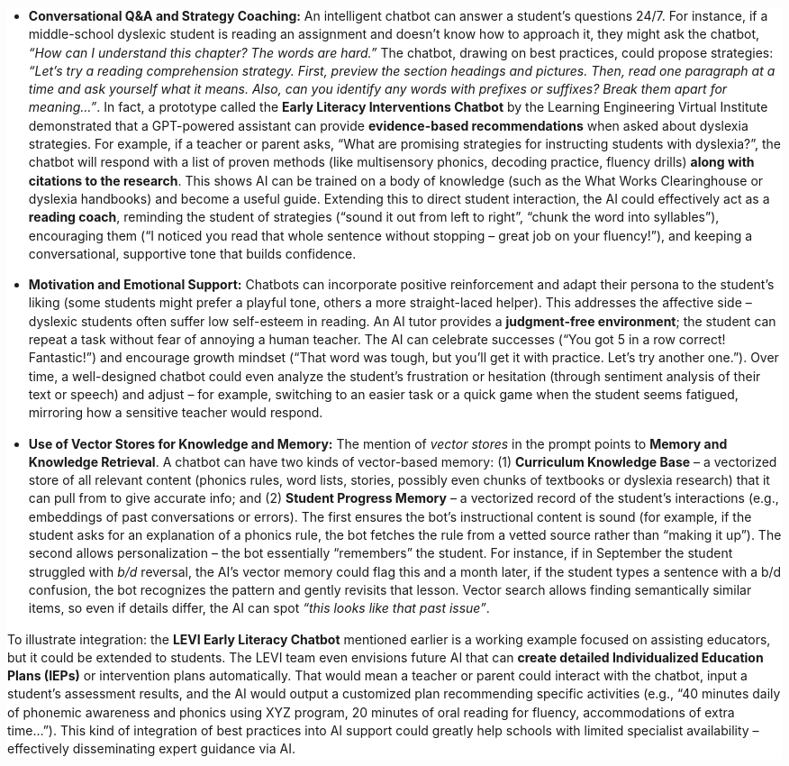* **Conversational Q\&A and Strategy Coaching:** An intelligent chatbot can answer a student’s questions 24/7. For instance, if a middle-school dyslexic student is reading an assignment and doesn’t know how to approach it, they might ask the chatbot, *“How can I understand this chapter? The words are hard.”* The chatbot, drawing on best practices, could propose strategies: *“Let’s try a reading comprehension strategy. First, preview the section headings and pictures. Then, read one paragraph at a time and ask yourself what it means. Also, can you identify any words with prefixes or suffixes? Break them apart for meaning…”*. In fact, a prototype called the **Early Literacy Interventions Chatbot** by the Learning Engineering Virtual Institute demonstrated that a GPT-powered assistant can provide **evidence-based recommendations** when asked about dyslexia strategies. For example, if a teacher or parent asks, “What are promising strategies for instructing students with dyslexia?”, the chatbot will respond with a list of proven methods (like multisensory phonics, decoding practice, fluency drills) **along with citations to the research**. This shows AI can be trained on a body of knowledge (such as the What Works Clearinghouse or dyslexia handbooks) and become a useful guide. Extending this to direct student interaction, the AI could effectively act as a **reading coach**, reminding the student of strategies (“sound it out from left to right”, “chunk the word into syllables”), encouraging them (“I noticed you read that whole sentence without stopping – great job on your fluency!”), and keeping a conversational, supportive tone that builds confidence.

* **Motivation and Emotional Support:** Chatbots can incorporate positive reinforcement and adapt their persona to the student’s liking (some students might prefer a playful tone, others a more straight-laced helper). This addresses the affective side – dyslexic students often suffer low self-esteem in reading. An AI tutor provides a **judgment-free environment**; the student can repeat a task without fear of annoying a human teacher. The AI can celebrate successes (“You got 5 in a row correct! Fantastic!”) and encourage growth mindset (“That word was tough, but you’ll get it with practice. Let’s try another one.”). Over time, a well-designed chatbot could even analyze the student’s frustration or hesitation (through sentiment analysis of their text or speech) and adjust – for example, switching to an easier task or a quick game when the student seems fatigued, mirroring how a sensitive teacher would respond.

* **Use of Vector Stores for Knowledge and Memory:** The mention of *vector stores* in the prompt points to **Memory and Knowledge Retrieval**. A chatbot can have two kinds of vector-based memory: (1) **Curriculum Knowledge Base** – a vectorized store of all relevant content (phonics rules, word lists, stories, possibly even chunks of textbooks or dyslexia research) that it can pull from to give accurate info; and (2) **Student Progress Memory** – a vectorized record of the student’s interactions (e.g., embeddings of past conversations or errors). The first ensures the bot’s instructional content is sound (for example, if the student asks for an explanation of a phonics rule, the bot fetches the rule from a vetted source rather than “making it up”). The second allows personalization – the bot essentially “remembers” the student. For instance, if in September the student struggled with *b/d* reversal, the AI’s vector memory could flag this and a month later, if the student types a sentence with a b/d confusion, the bot recognizes the pattern and gently revisits that lesson. Vector search allows finding semantically similar items, so even if details differ, the AI can spot *“this looks like that past issue”*.

To illustrate integration: the **LEVI Early Literacy Chatbot** mentioned earlier is a working example focused on assisting educators, but it could be extended to students. The LEVI team even envisions future AI that can **create detailed Individualized Education Plans (IEPs)** or intervention plans automatically. That would mean a teacher or parent could interact with the chatbot, input a student’s assessment results, and the AI would output a customized plan recommending specific activities (e.g., “40 minutes daily of phonemic awareness and phonics using XYZ program, 20 minutes of oral reading for fluency, accommodations of extra time…”). This kind of integration of best practices into AI support could greatly help schools with limited specialist availability – effectively disseminating expert guidance via AI.
